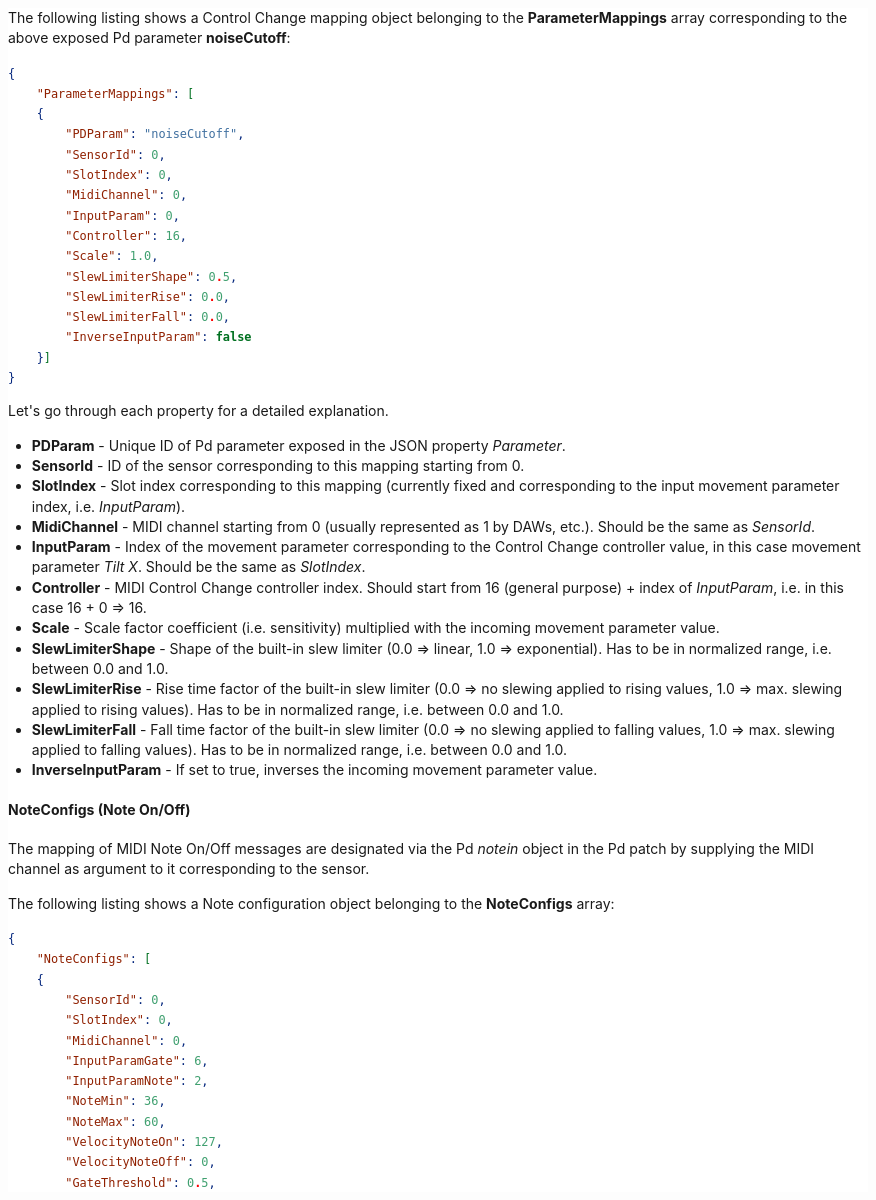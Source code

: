 The following listing shows a Control Change mapping object belonging to the **ParameterMappings** array corresponding to the above exposed Pd parameter **noiseCutoff**:

```json
{
    "ParameterMappings": [
    {
        "PDParam": "noiseCutoff",
        "SensorId": 0,
        "SlotIndex": 0,
        "MidiChannel": 0,
        "InputParam": 0,
        "Controller": 16,
        "Scale": 1.0,
        "SlewLimiterShape": 0.5,
        "SlewLimiterRise": 0.0,
        "SlewLimiterFall": 0.0,
        "InverseInputParam": false
    }]
}
```

Let's go through each property for a detailed explanation.

* **PDParam** - Unique ID of Pd parameter exposed in the JSON property *Parameter*.
* **SensorId** - ID of the sensor corresponding to this mapping starting from 0.
* **SlotIndex** - Slot index corresponding to this mapping (currently fixed and corresponding to the input movement parameter index, i.e. *InputParam*).
* **MidiChannel** - MIDI channel starting from 0 (usually represented as 1 by DAWs, etc.). Should be the same as *SensorId*.
* **InputParam** - Index of the movement parameter corresponding to the Control Change controller value, in this case movement parameter *Tilt X*. Should be the same as *SlotIndex*.
* **Controller** - MIDI Control Change controller index. Should start from 16 (general purpose) + index of *InputParam*, i.e. in this case 16 + 0 => 16.
* **Scale** - Scale factor coefficient (i.e. sensitivity) multiplied with the incoming movement parameter value.
* **SlewLimiterShape** - Shape of the built-in slew limiter (0.0 => linear, 1.0 => exponential). Has to be in normalized range, i.e. between 0.0 and 1.0.
* **SlewLimiterRise** - Rise time factor of the built-in slew limiter (0.0 => no slewing applied to rising values, 1.0 => max. slewing applied to rising values). Has to be in normalized range, i.e. between 0.0 and 1.0.
* **SlewLimiterFall** - Fall time factor of the built-in slew limiter (0.0 => no slewing applied to falling values, 1.0 => max. slewing applied to falling values). Has to be in normalized range, i.e. between 0.0 and 1.0.
* **InverseInputParam** - If set to true, inverses the incoming movement parameter value.

#### NoteConfigs (Note On/Off)
The mapping of MIDI Note On/Off messages are designated via the Pd *notein* object in the Pd patch by supplying the MIDI channel as argument to it corresponding to the sensor.

The following listing shows a Note configuration object belonging to the **NoteConfigs** array:

```json
{
    "NoteConfigs": [
    {
        "SensorId": 0,
        "SlotIndex": 0,
        "MidiChannel": 0,
        "InputParamGate": 6,
        "InputParamNote": 2,
        "NoteMin": 36,
        "NoteMax": 60,
        "VelocityNoteOn": 127,
        "VelocityNoteOff": 0,
        "GateThreshold": 0.5,
```